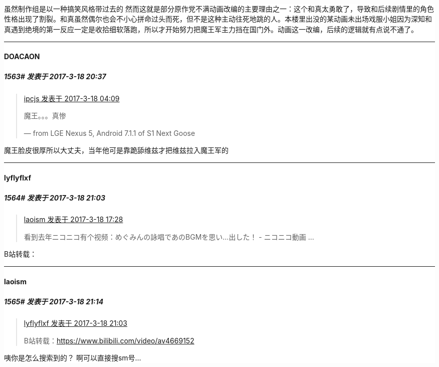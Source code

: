 虽然制作组是以一种搞笑风格带过去的</blockquote>
然而这就是部分原作党不满动画改编的主要理由之一：这个和真太勇敢了，导致和后续剧情里的角色性格出现了割裂。和真虽然偶尔也会不小心拼命过头而死，但不是这种主动往死地跳的人。本楼里出没的某动画未出场戏服小姐因为深知和真遇到绝境的第一反应一定是收拾细软落跑，所以才开始努力把魔王军主力挡在国门外。动画这一改编，后续的逻辑就有点说不通了。







*****

####  DOACAON  
##### 1563#       发表于 2017-3-18 20:37



<blockquote><a href="httphttps://bbs.saraba1st.com/2b/forum.php?mod=redirect&amp;goto=findpost&amp;pid=35471677&amp;ptid=1365887" target="_blank">ipcjs 发表于 2017-3-18 04:09</a>

魔王。。。真惨


— from LGE Nexus 5, Android 7.1.1 of S1 Next Goose</blockquote>
魔王脸皮很厚所以大丈夫，当年他可是靠跪舔维兹才把维兹拉入魔王军的







*****

####  lyflyflxf  
##### 1564#       发表于 2017-3-18 21:03



<blockquote><a href="httphttps://bbs.saraba1st.com/2b/forum.php?mod=redirect&amp;goto=findpost&amp;pid=35471750&amp;ptid=1365887" target="_blank">laoism 发表于 2017-3-18 17:28</a>

看到去年ニコニコ有个视频：めぐみんの詠唱であのBGMを思い…出した！ - ニコニコ動画 ...</blockquote>
B站转载：







*****

####  laoism  
##### 1565#       发表于 2017-3-18 21:14



<blockquote><a href="httphttps://bbs.saraba1st.com/2b/forum.php?mod=redirect&amp;goto=findpost&amp;pid=35472512&amp;ptid=1365887" target="_blank">lyflyflxf 发表于 2017-3-18 21:03</a>

B站转载：https://www.bilibili.com/video/av4669152</blockquote>
咦你是怎么搜索到的？ 啊可以直接搜sm号…



